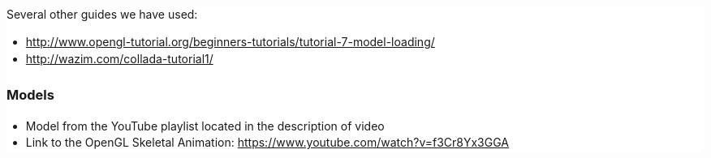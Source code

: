 Several other guides we have used:
- http://www.opengl-tutorial.org/beginners-tutorials/tutorial-7-model-loading/ 
- http://wazim.com/collada-tutorial1/ 

### Models
- Model from the YouTube playlist located in the description of video
- Link to the OpenGL Skeletal Animation: https://www.youtube.com/watch?v=f3Cr8Yx3GGA 
